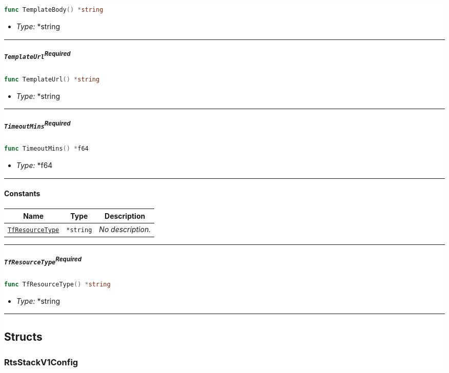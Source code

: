 ```go
func TemplateBody() *string
```

- *Type:* *string

---

##### `TemplateUrl`<sup>Required</sup> <a name="TemplateUrl" id="@cdktf/provider-opentelekomcloud.rtsStackV1.RtsStackV1.property.templateUrl"></a>

```go
func TemplateUrl() *string
```

- *Type:* *string

---

##### `TimeoutMins`<sup>Required</sup> <a name="TimeoutMins" id="@cdktf/provider-opentelekomcloud.rtsStackV1.RtsStackV1.property.timeoutMins"></a>

```go
func TimeoutMins() *f64
```

- *Type:* *f64

---

#### Constants <a name="Constants" id="Constants"></a>

| **Name** | **Type** | **Description** |
| --- | --- | --- |
| <code><a href="#@cdktf/provider-opentelekomcloud.rtsStackV1.RtsStackV1.property.tfResourceType">TfResourceType</a></code> | <code>*string</code> | *No description.* |

---

##### `TfResourceType`<sup>Required</sup> <a name="TfResourceType" id="@cdktf/provider-opentelekomcloud.rtsStackV1.RtsStackV1.property.tfResourceType"></a>

```go
func TfResourceType() *string
```

- *Type:* *string

---

## Structs <a name="Structs" id="Structs"></a>

### RtsStackV1Config <a name="RtsStackV1Config" id="@cdktf/provider-opentelekomcloud.rtsStackV1.RtsStackV1Config"></a>
